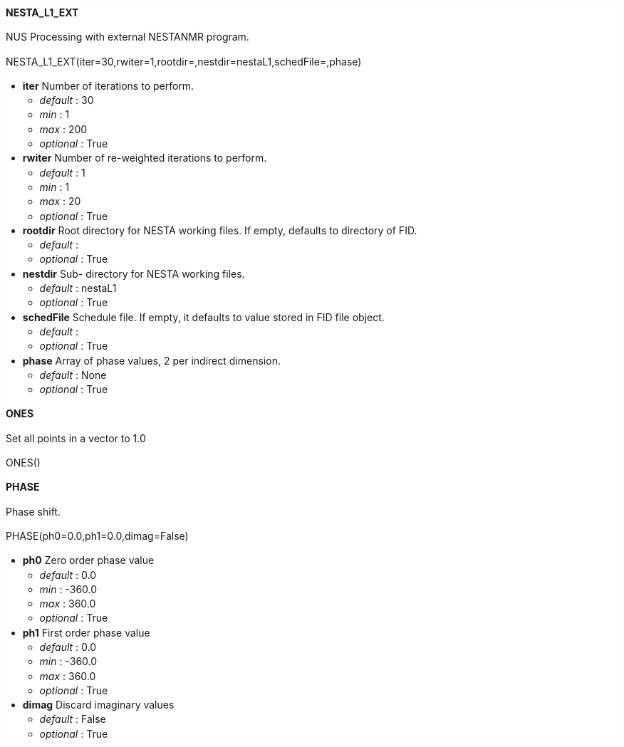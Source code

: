 **NESTA_L1_EXT**

NUS Processing with external NESTANMR program.


NESTA_L1_EXT(iter=30,rwiter=1,rootdir=,nestdir=nestaL1,schedFile=,phase)

* **iter**
Number of iterations to perform.
    * *default* : 30
    * *min* : 1
    * *max* : 200
    * *optional* : True
* **rwiter**
Number of re-weighted iterations to perform.
    * *default* : 1
    * *min* : 1
    * *max* : 20
    * *optional* : True
* **rootdir**
Root directory for NESTA working files.  If empty, defaults to directory of FID.
    * *default* : 
    * *optional* : True
* **nestdir**
Sub- directory for NESTA working files.
    * *default* : nestaL1
    * *optional* : True
* **schedFile**
Schedule file. If empty, it defaults to value stored in FID file object.
    * *default* : 
    * *optional* : True
* **phase**
Array of phase values, 2 per indirect dimension.
    * *default* : None
    * *optional* : True

**ONES**

Set all points in a vector to 1.0


ONES()


**PHASE**

Phase shift.


PHASE(ph0=0.0,ph1=0.0,dimag=False)

* **ph0**
Zero order phase value
    * *default* : 0.0
    * *min* : -360.0
    * *max* : 360.0
    * *optional* : True
* **ph1**
First order phase value
    * *default* : 0.0
    * *min* : -360.0
    * *max* : 360.0
    * *optional* : True
* **dimag**
Discard imaginary values
    * *default* : False
    * *optional* : True
